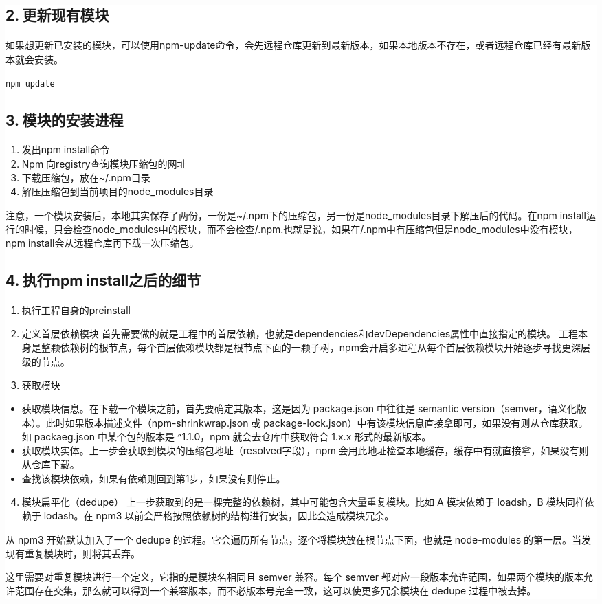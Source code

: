 ## 2. 更新现有模块
如果想更新已安装的模块，可以使用npm-update命令，会先远程仓库更新到最新版本，如果本地版本不存在，或者远程仓库已经有最新版本就会安装。
```
npm update
```

## 3. 模块的安装进程
1. 发出npm install命令
2. Npm 向registry查询模块压缩包的网址
3. 下载压缩包，放在~/.npm目录
4. 解压压缩包到当前项目的node_modules目录

注意，一个模块安装后，本地其实保存了两份，一份是~/.npm下的压缩包，另一份是node_modules目录下解压后的代码。在npm install运行的时候，只会检查node_modules中的模块，而不会检查/.npm.也就是说，如果在/.npm中有压缩包但是node_modules中没有模块，npm install会从远程仓库再下载一次压缩包。

## 4. 执行npm install之后的细节
1. 执行工程自身的preinstall

2. 定义首层依赖模块
首先需要做的就是工程中的首层依赖，也就是dependencies和devDependencies属性中直接指定的模块。
工程本身是整颗依赖树的根节点，每个首层依赖模块都是根节点下面的一颗子树，npm会开启多进程从每个首层依赖模块开始逐步寻找更深层级的节点。

3. 获取模块
* 获取模块信息。在下载一个模块之前，首先要确定其版本，这是因为 package.json 中往往是 semantic version（semver，语义化版本）。此时如果版本描述文件（npm-shrinkwrap.json 或
package-lock.json）中有该模块信息直接拿即可，如果没有则从仓库获取。如 packaeg.json 中某个包的版本是 ^1.1.0，npm 就会去仓库中获取符合 1.x.x 形式的最新版本。
* 获取模块实体。上一步会获取到模块的压缩包地址（resolved字段），npm
会用此地址检查本地缓存，缓存中有就直接拿，如果没有则从仓库下载。
* 查找该模块依赖，如果有依赖则回到第1步，如果没有则停止。

4. 模块扁平化（dedupe）
上一步获取到的是一棵完整的依赖树，其中可能包含大量重复模块。比如 A 模块依赖于 loadsh，B 模块同样依赖于 lodash。在 npm3 以前会严格按照依赖树的结构进行安装，因此会造成模块冗余。

从 npm3 开始默认加入了一个 dedupe 的过程。它会遍历所有节点，逐个将模块放在根节点下面，也就是 node-modules 的第一层。当发现有重复模块时，则将其丢弃。

这里需要对重复模块进行一个定义，它指的是模块名相同且 semver 兼容。每个 semver 都对应一段版本允许范围，如果两个模块的版本允许范围存在交集，那么就可以得到一个兼容版本，而不必版本号完全一致，这可以使更多冗余模块在 dedupe 过程中被去掉。
